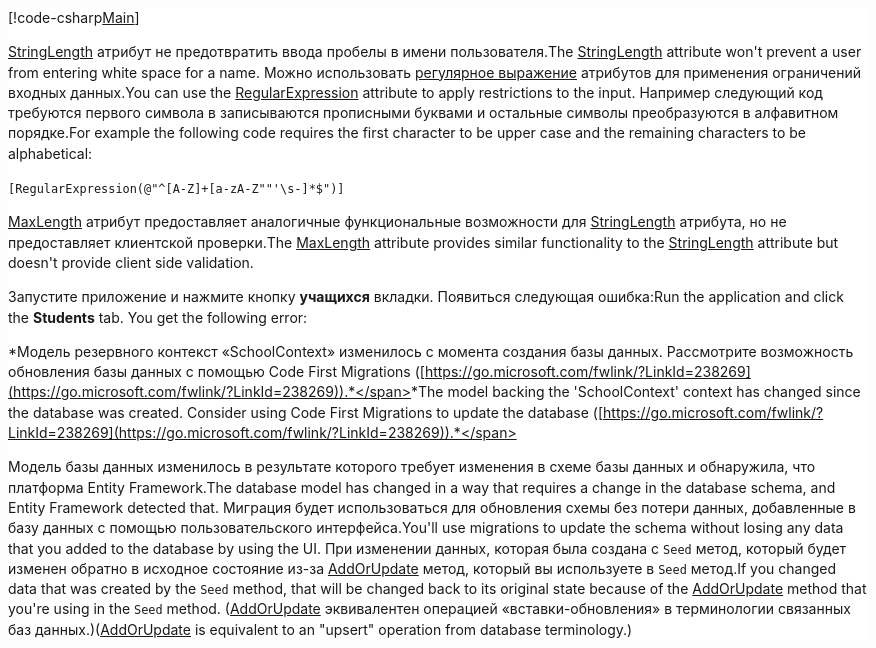[!code-csharp[Main](creating-a-more-complex-data-model-for-an-asp-net-mvc-application/samples/sample3.cs?highlight=10,12)]

<span data-ttu-id="7c537-153">[StringLength](https://msdn.microsoft.com/en-us/library/system.componentmodel.dataannotations.stringlengthattribute.aspx) атрибут не предотвратить ввода пробелы в имени пользователя.</span><span class="sxs-lookup"><span data-stu-id="7c537-153">The [StringLength](https://msdn.microsoft.com/en-us/library/system.componentmodel.dataannotations.stringlengthattribute.aspx) attribute won't prevent a user from entering white space for a name.</span></span> <span data-ttu-id="7c537-154">Можно использовать [регулярное выражение](https://msdn.microsoft.com/en-us/library/system.componentmodel.dataannotations.regularexpressionattribute.aspx) атрибутов для применения ограничений входных данных.</span><span class="sxs-lookup"><span data-stu-id="7c537-154">You can use the [RegularExpression](https://msdn.microsoft.com/en-us/library/system.componentmodel.dataannotations.regularexpressionattribute.aspx) attribute to apply restrictions to the input.</span></span> <span data-ttu-id="7c537-155">Например следующий код требуются первого символа в записываются прописными буквами и остальные символы преобразуются в алфавитном порядке.</span><span class="sxs-lookup"><span data-stu-id="7c537-155">For example the following code requires the first character to be upper case and the remaining characters to be alphabetical:</span></span>

`[RegularExpression(@"^[A-Z]+[a-zA-Z""'\s-]*$")]`

<span data-ttu-id="7c537-156">[MaxLength](https://msdn.microsoft.com/en-us/library/System.ComponentModel.DataAnnotations.MaxLengthAttribute.aspx) атрибут предоставляет аналогичные функциональные возможности для [StringLength](https://msdn.microsoft.com/en-us/library/system.componentmodel.dataannotations.stringlengthattribute.aspx) атрибута, но не предоставляет клиентской проверки.</span><span class="sxs-lookup"><span data-stu-id="7c537-156">The [MaxLength](https://msdn.microsoft.com/en-us/library/System.ComponentModel.DataAnnotations.MaxLengthAttribute.aspx) attribute provides similar functionality to the [StringLength](https://msdn.microsoft.com/en-us/library/system.componentmodel.dataannotations.stringlengthattribute.aspx) attribute but doesn't provide client side validation.</span></span>

<span data-ttu-id="7c537-157">Запустите приложение и нажмите кнопку **учащихся** вкладки. Появиться следующая ошибка:</span><span class="sxs-lookup"><span data-stu-id="7c537-157">Run the application and click the **Students** tab. You get the following error:</span></span>

<span data-ttu-id="7c537-158">*Модель резервного контекст «SchoolContext» изменилось с момента создания базы данных. Рассмотрите возможность обновления базы данных с помощью Code First Migrations ([https://go.microsoft.com/fwlink/?LinkId=238269](https://go.microsoft.com/fwlink/?LinkId=238269)).*</span><span class="sxs-lookup"><span data-stu-id="7c537-158">*The model backing the 'SchoolContext' context has changed since the database was created. Consider using Code First Migrations to update the database ([https://go.microsoft.com/fwlink/?LinkId=238269](https://go.microsoft.com/fwlink/?LinkId=238269)).*</span></span>

<span data-ttu-id="7c537-159">Модель базы данных изменилось в результате которого требует изменения в схеме базы данных и обнаружила, что платформа Entity Framework.</span><span class="sxs-lookup"><span data-stu-id="7c537-159">The database model has changed in a way that requires a change in the database schema, and Entity Framework detected that.</span></span> <span data-ttu-id="7c537-160">Миграция будет использоваться для обновления схемы без потери данных, добавленные в базу данных с помощью пользовательского интерфейса.</span><span class="sxs-lookup"><span data-stu-id="7c537-160">You'll use migrations to update the schema without losing any data that you added to the database by using the UI.</span></span> <span data-ttu-id="7c537-161">При изменении данных, которая была создана с `Seed` метод, который будет изменен обратно в исходное состояние из-за [AddOrUpdate](https://msdn.microsoft.com/en-us/library/hh846520(v=vs.103).aspx) метод, который вы используете в `Seed` метод.</span><span class="sxs-lookup"><span data-stu-id="7c537-161">If you changed data that was created by the `Seed` method, that will be changed back to its original state because of the [AddOrUpdate](https://msdn.microsoft.com/en-us/library/hh846520(v=vs.103).aspx) method that you're using in the `Seed` method.</span></span> <span data-ttu-id="7c537-162">([AddOrUpdate](https://msdn.microsoft.com/en-us/library/hh846520(v=vs.103).aspx) эквивалентен операцией «вставки-обновления» в терминологии связанных баз данных.)</span><span class="sxs-lookup"><span data-stu-id="7c537-162">([AddOrUpdate](https://msdn.microsoft.com/en-us/library/hh846520(v=vs.103).aspx) is equivalent to an "upsert" operation from database terminology.)</span></span>
